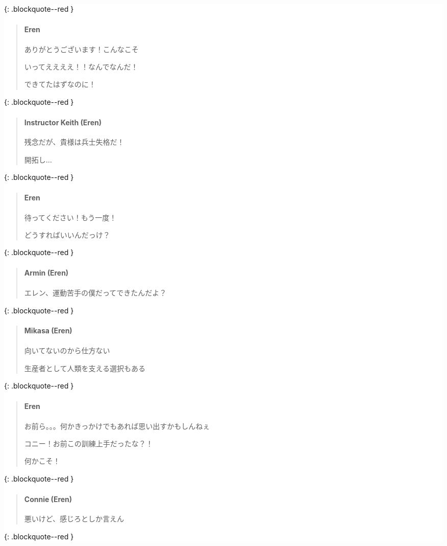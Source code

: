 {: .blockquote--red }

> #### Eren
>
> ありがとうございます！こんなこそ
>
> いってええええ！！なんでなんだ！
>
> できてたはずなのに！

{: .blockquote--red }

> #### Instructor Keith (Eren)
>
> 残念だが、貴様は兵士失格だ！
>
> 開拓し…

{: .blockquote--red }

> #### Eren
>
> 待ってください！もう一度！
>
> どうすればいいんだっけ？

{: .blockquote--red }

> #### Armin (Eren)
>
> エレン、運動苦手の僕だってできたんだよ？

{: .blockquote--red }

> #### Mikasa (Eren)
>
> 向いてないのから仕方ない
>
> 生産者として人類を支える選択もある

{: .blockquote--red }

> #### Eren
>
> お前ら。。。何かきっかけでもあれば思い出すかもしんねぇ
>
> コニー！お前この訓練上手だったな？！
>
> 何かこそ！

{: .blockquote--red }

> #### Connie (Eren)
>
> 悪いけど、感じろとしか言えん

{: .blockquote--red }
